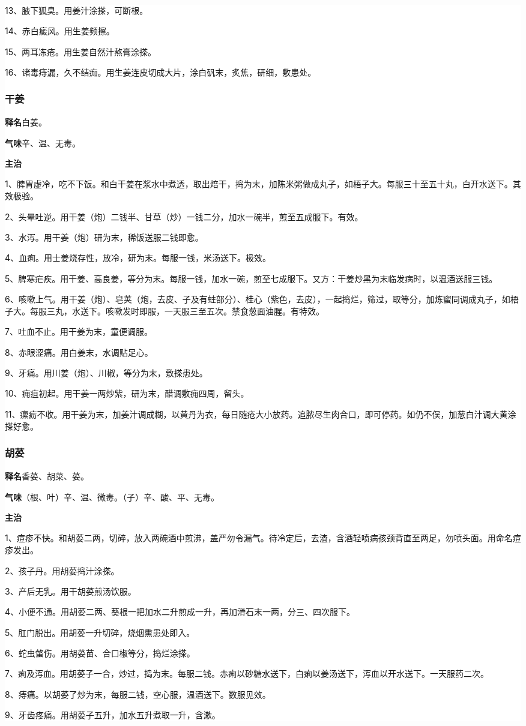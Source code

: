 13、腋下狐臭。用姜汁涂搽，可断根。

14、赤白癜风。用生姜频擦。

15、两耳冻疮。用生姜自然汁熬膏涂搽。

16、诸毒痔漏，久不结痂。用生姜连皮切成大片，涂白矾末，炙焦，研细，敷患处。

### 干姜

**释名**白姜。

**气味**辛、温、无毒。

**主治**

1、脾胃虚冷，吃不下饭。和白干姜在浆水中煮透，取出焙干，捣为末，加陈米粥做成丸子，如梧子大。每服三十至五十丸，白开水送下。其效极验。

2、头晕吐逆。用干姜（炮）二钱半、甘草（炒）一钱二分，加水一碗半，煎至五成服下。有效。

3、水泻。用干姜（炮）研为末，稀饭送服二钱即愈。

4、血痢。用士姜烧存性，放冷，研为末。每服一钱，米汤送下。极效。

5、脾寒疟疾。用干姜、高良姜，等分为末。每服一钱，加水一碗，煎至七成服下。又方：干姜炒黑为末临发病时，以温酒送服三钱。

6、咳嗽上气。用干姜（炮）、皂荚（炮，去皮、子及有蛀部分）、桂心（紫色，去皮），一起捣烂，筛过，取等分，加炼蜜同调成丸子，如梧子大。每服三丸，水送下。咳嗽发时即服，一天服三至五次。禁食葱面油腥。有特效。

7、吐血不止。用干姜为末，童便调服。

8、赤眼涩痛。用白姜末，水调贴足心。

9、牙痛。用川姜（炮）、川椒，等分为末，敷搽患处。

10、痈疽初起。用干姜一两炒紫，研为末，醋调敷痈四周，留头。

11、瘰疬不收。用干姜为末，加姜汁调成糊，以黄丹为衣，每日随疮大小放药。追脓尽生肉合口，即可停药。如仍不俣，加葱白汁调大黄涂搽好愈。

### 胡荽

**释名**香荽、胡菜、荽。

**气味**（根、叶）辛、温、微毒。（子）辛、酸、平、无毒。

**主治**

1、痘疹不快。和胡荽二两，切碎，放入两碗酒中煎沸，盖严勿令漏气。待冷定后，去渣，含酒轻喷病孩颈背直至两足，勿喷头面。用命名痘疹发出。

2、孩子丹。用胡荽捣汁涂搽。

3、产后无乳。用干胡荽煎汤饮服。

4、小便不通。用胡荽二两、葵根一把加水二升煎成一升，再加滑石末一两，分三、四次服下。

5、肛门脱出。用胡荽一升切碎，烧烟熏患处即入。

6、蛇虫螫伤。用胡荽苗、合口椒等分，捣烂涂搽。

7、痢及泻血。用胡荽子一合，炒过，捣为末。每服二钱。赤痢以砂糖水送下，白痢以姜汤送下，泻血以开水送下。一天服药二次。

8、痔痛。以胡荽了炒为末，每服二钱，空心服，温酒送下。数服见效。

9、牙齿疼痛。用胡荽子五升，加水五升煮取一升，含漱。
